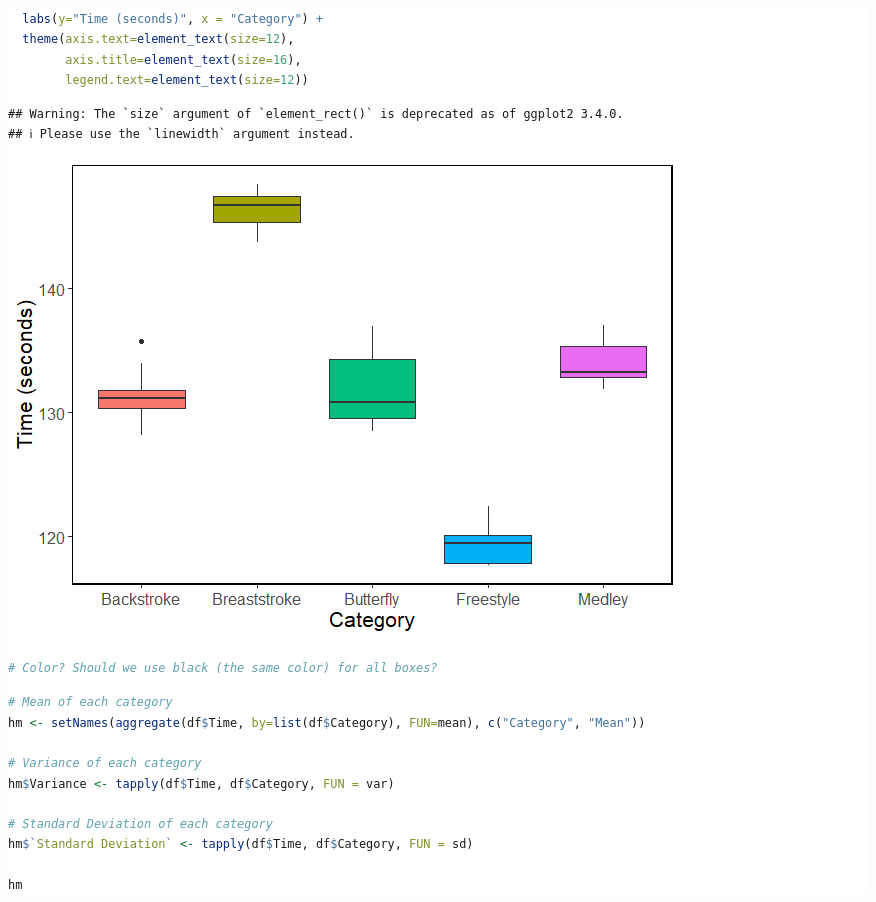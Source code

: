 ``` r
  labs(y="Time (seconds)", x = "Category") +
  theme(axis.text=element_text(size=12), 
        axis.title=element_text(size=16),
        legend.text=element_text(size=12))
```

    ## Warning: The `size` argument of `element_rect()` is deprecated as of ggplot2 3.4.0.
    ## ℹ Please use the `linewidth` argument instead.

![](source_files/figure-gfm/unnamed-chunk-12-1.png)

``` r
# Color? Should we use black (the same color) for all boxes?
```

``` r
# Mean of each category
hm <- setNames(aggregate(df$Time, by=list(df$Category), FUN=mean), c("Category", "Mean")) 

# Variance of each category
hm$Variance <- tapply(df$Time, df$Category, FUN = var)

# Standard Deviation of each category
hm$`Standard Deviation` <- tapply(df$Time, df$Category, FUN = sd)

hm 
```
